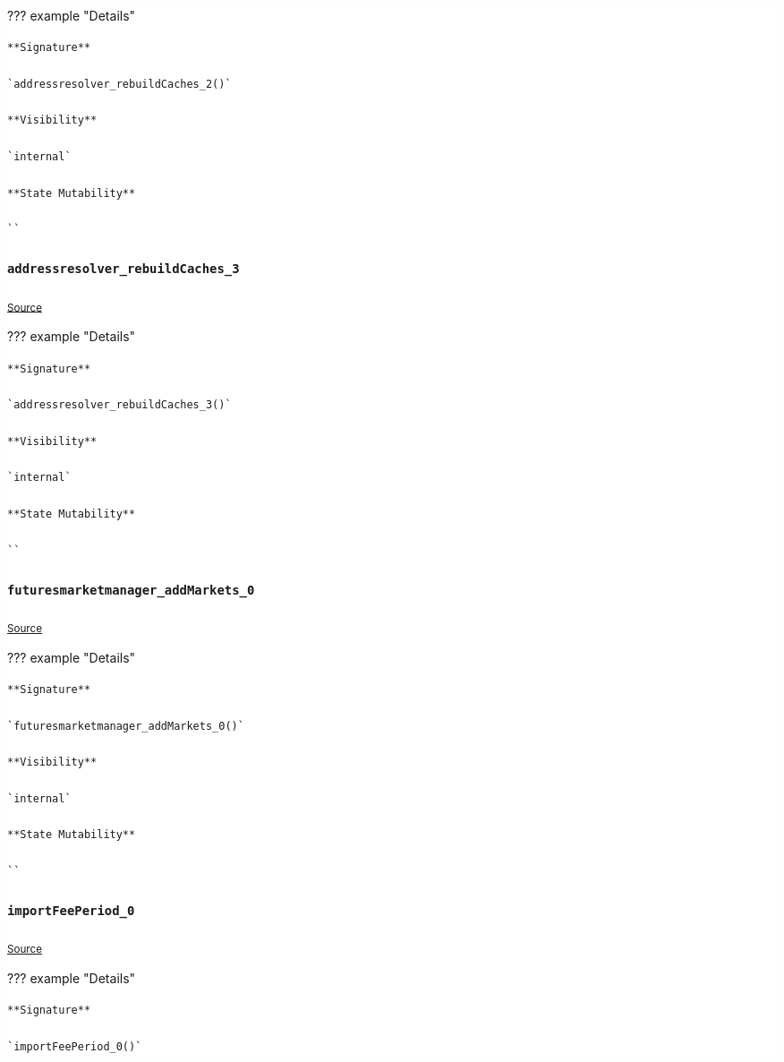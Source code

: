 ??? example "Details"

    **Signature**

    `addressresolver_rebuildCaches_2()`

    **Visibility**

    `internal`

    **State Mutability**

    ``

### `addressresolver_rebuildCaches_3`

<sub>[Source](https://github.com/Synthetixio/synthetix/tree/v2.74.0-alpha/contracts/migrations/Migration_DiphdaOptimism.sol#L457)</sub>

??? example "Details"

    **Signature**

    `addressresolver_rebuildCaches_3()`

    **Visibility**

    `internal`

    **State Mutability**

    ``

### `futuresmarketmanager_addMarkets_0`

<sub>[Source](https://github.com/Synthetixio/synthetix/tree/v2.74.0-alpha/contracts/migrations/Migration_DiphdaOptimism.sol#L351)</sub>

??? example "Details"

    **Signature**

    `futuresmarketmanager_addMarkets_0()`

    **Visibility**

    `internal`

    **State Mutability**

    ``

### `importFeePeriod_0`

<sub>[Source](https://github.com/Synthetixio/synthetix/tree/v2.74.0-alpha/contracts/migrations/Migration_DiphdaOptimism.sol#L478)</sub>

??? example "Details"

    **Signature**

    `importFeePeriod_0()`
